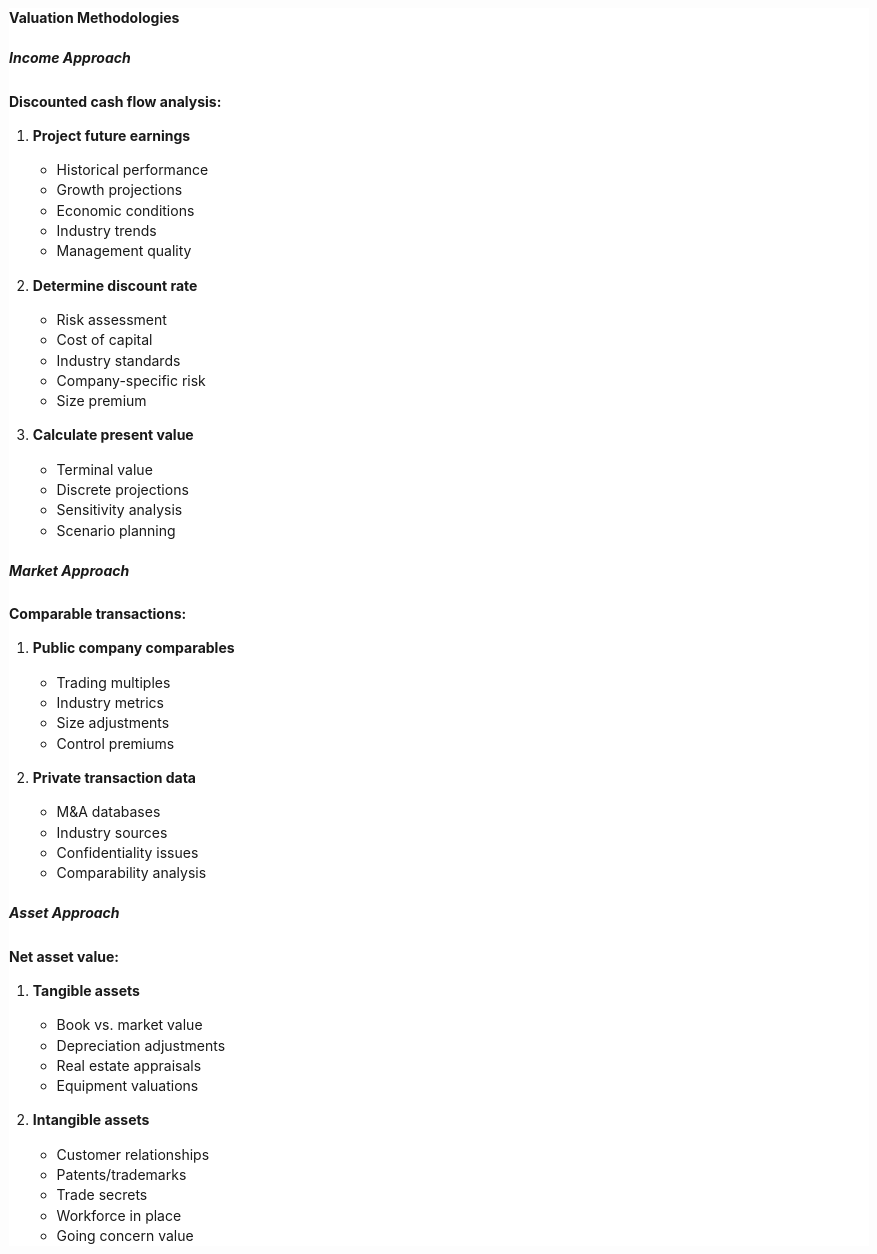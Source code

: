 #### Valuation Methodologies

##### Income Approach
**Discounted cash flow analysis:**
1. **Project future earnings**
   - Historical performance
   - Growth projections
   - Economic conditions
   - Industry trends
   - Management quality

2. **Determine discount rate**
   - Risk assessment
   - Cost of capital
   - Industry standards
   - Company-specific risk
   - Size premium

3. **Calculate present value**
   - Terminal value
   - Discrete projections
   - Sensitivity analysis
   - Scenario planning

##### Market Approach
**Comparable transactions:**
1. **Public company comparables**
   - Trading multiples
   - Industry metrics
   - Size adjustments
   - Control premiums

2. **Private transaction data**
   - M&A databases
   - Industry sources
   - Confidentiality issues
   - Comparability analysis

##### Asset Approach
**Net asset value:**
1. **Tangible assets**
   - Book vs. market value
   - Depreciation adjustments
   - Real estate appraisals
   - Equipment valuations

2. **Intangible assets**
   - Customer relationships
   - Patents/trademarks
   - Trade secrets
   - Workforce in place
   - Going concern value
